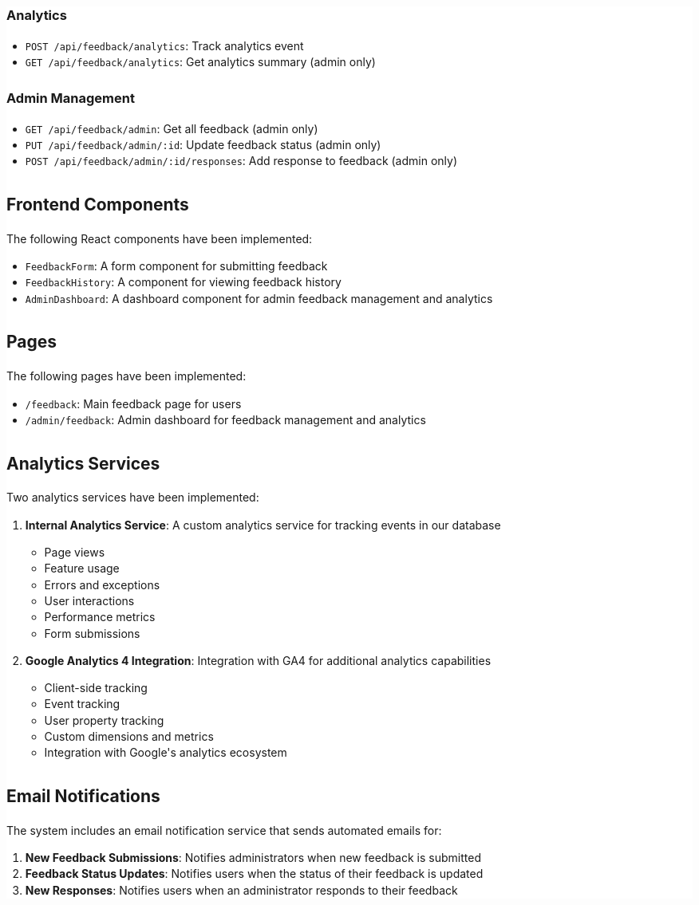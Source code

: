 ### Analytics

- `POST /api/feedback/analytics`: Track analytics event
- `GET /api/feedback/analytics`: Get analytics summary (admin only)

### Admin Management

- `GET /api/feedback/admin`: Get all feedback (admin only)
- `PUT /api/feedback/admin/:id`: Update feedback status (admin only)
- `POST /api/feedback/admin/:id/responses`: Add response to feedback (admin only)

## Frontend Components

The following React components have been implemented:

- `FeedbackForm`: A form component for submitting feedback
- `FeedbackHistory`: A component for viewing feedback history
- `AdminDashboard`: A dashboard component for admin feedback management and analytics

## Pages

The following pages have been implemented:

- `/feedback`: Main feedback page for users
- `/admin/feedback`: Admin dashboard for feedback management and analytics

## Analytics Services

Two analytics services have been implemented:

1. **Internal Analytics Service**: A custom analytics service for tracking events in our database
   - Page views
   - Feature usage
   - Errors and exceptions
   - User interactions
   - Performance metrics
   - Form submissions

2. **Google Analytics 4 Integration**: Integration with GA4 for additional analytics capabilities
   - Client-side tracking
   - Event tracking
   - User property tracking
   - Custom dimensions and metrics
   - Integration with Google's analytics ecosystem

## Email Notifications

The system includes an email notification service that sends automated emails for:

1. **New Feedback Submissions**: Notifies administrators when new feedback is submitted
2. **Feedback Status Updates**: Notifies users when the status of their feedback is updated
3. **New Responses**: Notifies users when an administrator responds to their feedback
